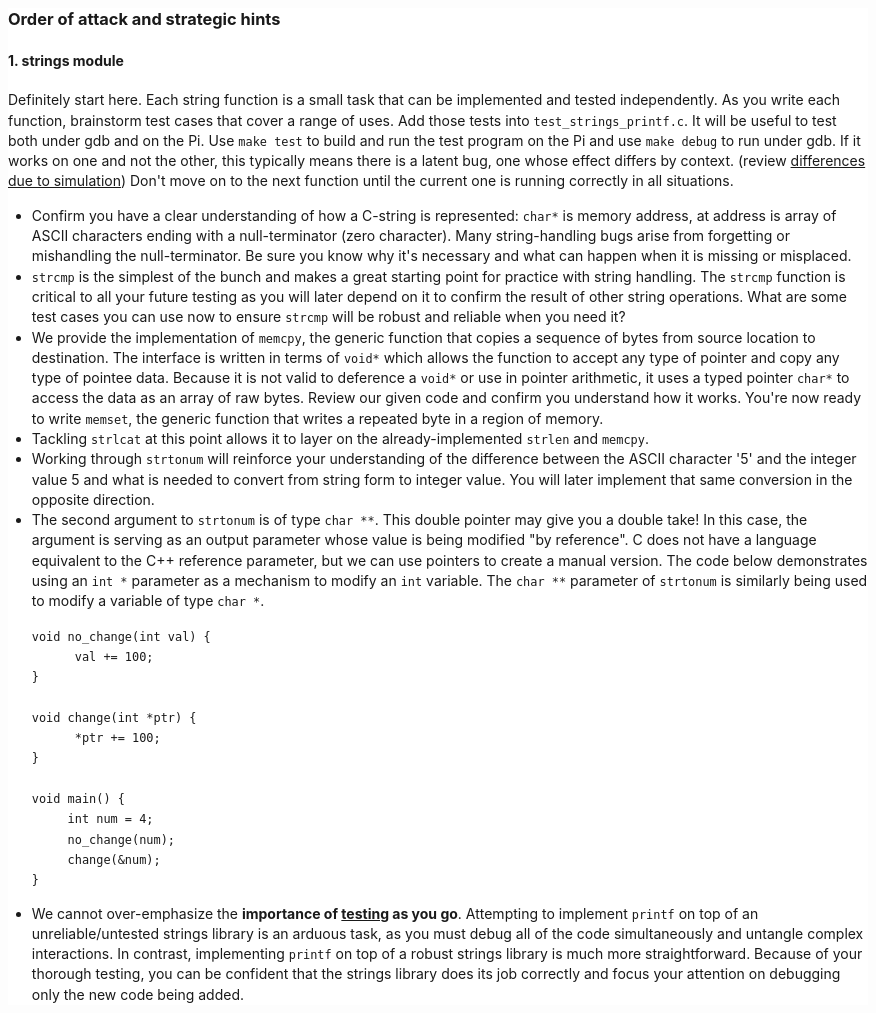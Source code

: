 ### Order of attack and strategic hints

#### 1. strings module

Definitely start here. Each string function is a small task that can be implemented and tested independently. As you write each function, brainstorm test cases that cover a range of uses. Add those tests into `test_strings_printf.c`. It will be useful to test both under gdb and on the Pi. Use `make test` to build and run the test program on the Pi and use `make debug` to run under gdb. If it works on one and not the other, this typically means there is a latent bug, one whose effect differs by context.  (review [differences due to simulation](/guides/gdb#simulation)) Don't move on to the next function until the current one is running correctly in all situations.

- Confirm you have a clear understanding of how a C-string is represented: `char*` is memory address, at address is array of ASCII characters ending with a null-terminator (zero character). Many string-handling bugs arise from forgetting or mishandling the null-terminator. Be sure you know why it's necessary and what can happen when it is missing or misplaced.
- `strcmp` is the simplest of the bunch and makes a great starting point for practice
  with string handling. The `strcmp` function is critical to all your future testing as you will later depend on it to confirm the result of other string operations.
  What are some test cases you can use now to ensure `strcmp` will be robust
  and reliable when you need it?
- We provide the implementation of `memcpy`, the generic function that copies a sequence of bytes from source location to destination. The interface
  is written in terms of `void*` which allows the function to accept any type of pointer and copy any type of pointee data. Because it is not valid to deference a `void*` or use in pointer arithmetic, it uses a typed pointer `char*` to access the data as an array of raw bytes. Review our given code and confirm you understand how it works. You're now ready to write `memset`, the generic function that writes a repeated byte in a region of memory.
- Tackling `strlcat` at this point allows it to layer on the already-implemented `strlen` and `memcpy`.
- Working through `strtonum` will reinforce your understanding of the difference
  between the ASCII character '5' and the integer value 5 and what is needed to
  convert from string form to integer value. You will later implement that same conversion
  in the opposite direction.
- The second argument to `strtonum` is of type `char **`. This double pointer may give you a double take! In this case, the argument is serving as an output parameter whose value is being modified "by reference".  C does not have a language equivalent to the C++
reference parameter, but we can use pointers to create a manual version. The code below demonstrates using an `int *` parameter as a mechanism to modify an `int` variable. The `char **` parameter of `strtonum` is similarly being used to modify a variable of type `char *`.
  ```
  void no_change(int val) {
        val += 100;
  }

  void change(int *ptr) {
        *ptr += 100;
  }

  void main() {
       int num = 4;
       no_change(num);
       change(&num);
  }
  ```
- We cannot over-emphasize the __importance of [testing](#testing) as you go__.
  Attempting to implement `printf` on top of an unreliable/untested strings library is an arduous task, as you must debug all of the code simultaneously and untangle complex interactions.
  In contrast, implementing `printf` on top of a robust strings library is much
  more straightforward. Because of your thorough testing, you can be confident that the strings library does its job correctly and focus your attention on debugging only the new code being added.
